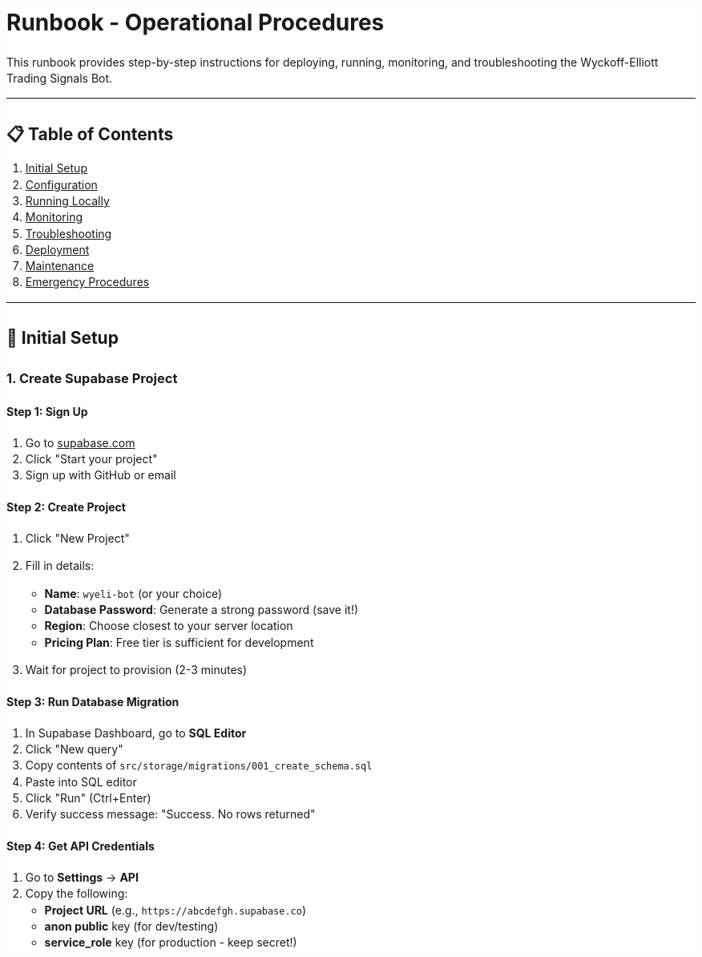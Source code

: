 # Runbook - Operational Procedures

This runbook provides step-by-step instructions for deploying, running, monitoring, and troubleshooting the Wyckoff-Elliott Trading Signals Bot.

---

## 📋 Table of Contents

1. [Initial Setup](#initial-setup)
2. [Configuration](#configuration)
3. [Running Locally](#running-locally)
4. [Monitoring](#monitoring)
5. [Troubleshooting](#troubleshooting)
6. [Deployment](#deployment)
7. [Maintenance](#maintenance)
8. [Emergency Procedures](#emergency-procedures)

---

## 🚀 Initial Setup

### 1. Create Supabase Project

#### Step 1: Sign Up
1. Go to [supabase.com](https://supabase.com)
2. Click "Start your project"
3. Sign up with GitHub or email

#### Step 2: Create Project
1. Click "New Project"
2. Fill in details:
   - **Name**: `wyeli-bot` (or your choice)
   - **Database Password**: Generate a strong password (save it!)
   - **Region**: Choose closest to your server location
   - **Pricing Plan**: Free tier is sufficient for development

3. Wait for project to provision (2-3 minutes)

#### Step 3: Run Database Migration

1. In Supabase Dashboard, go to **SQL Editor**
2. Click "New query"
3. Copy contents of `src/storage/migrations/001_create_schema.sql`
4. Paste into SQL editor
5. Click "Run" (Ctrl+Enter)
6. Verify success message: "Success. No rows returned"

#### Step 4: Get API Credentials

1. Go to **Settings** → **API**
2. Copy the following:
   - **Project URL** (e.g., `https://abcdefgh.supabase.co`)
   - **anon public** key (for dev/testing)
   - **service_role** key (for production - keep secret!)

